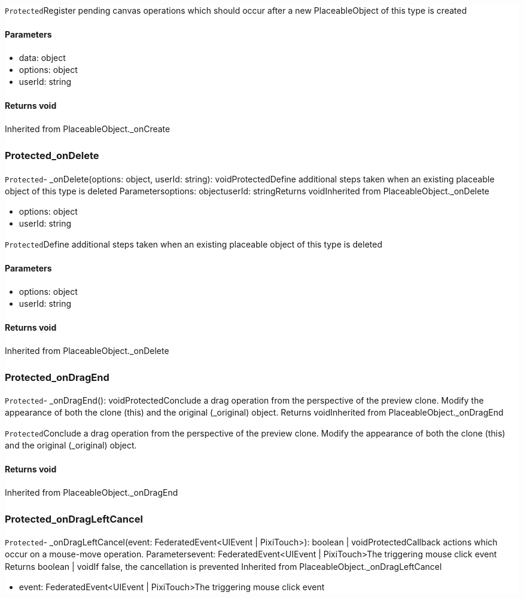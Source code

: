 `Protected`Register pending canvas operations which should occur after a new PlaceableObject of this type is created


#### Parameters

- data: object
- options: object
- userId: string


#### Returns void

Inherited from PlaceableObject._onCreate


### Protected_onDelete

`Protected`- _onDelete(options: object, userId: string): voidProtectedDefine additional steps taken when an existing placeable object of this type is deleted
Parametersoptions: objectuserId: stringReturns voidInherited from PlaceableObject._onDelete
- options: object
- userId: string

`Protected`Define additional steps taken when an existing placeable object of this type is deleted


#### Parameters

- options: object
- userId: string


#### Returns void

Inherited from PlaceableObject._onDelete


### Protected_onDragEnd

`Protected`- _onDragEnd(): voidProtectedConclude a drag operation from the perspective of the preview clone.
Modify the appearance of both the clone (this) and the original (_original) object.
Returns voidInherited from PlaceableObject._onDragEnd

`Protected`Conclude a drag operation from the perspective of the preview clone.
Modify the appearance of both the clone (this) and the original (_original) object.


#### Returns void

Inherited from PlaceableObject._onDragEnd


### Protected_onDragLeftCancel

`Protected`- _onDragLeftCancel(event: FederatedEvent<UIEvent | PixiTouch>): boolean | voidProtectedCallback actions which occur on a mouse-move operation.
Parametersevent: FederatedEvent<UIEvent | PixiTouch>The triggering mouse click event
Returns boolean | voidIf false, the cancellation is prevented
Inherited from PlaceableObject._onDragLeftCancel
- event: FederatedEvent<UIEvent | PixiTouch>The triggering mouse click event
